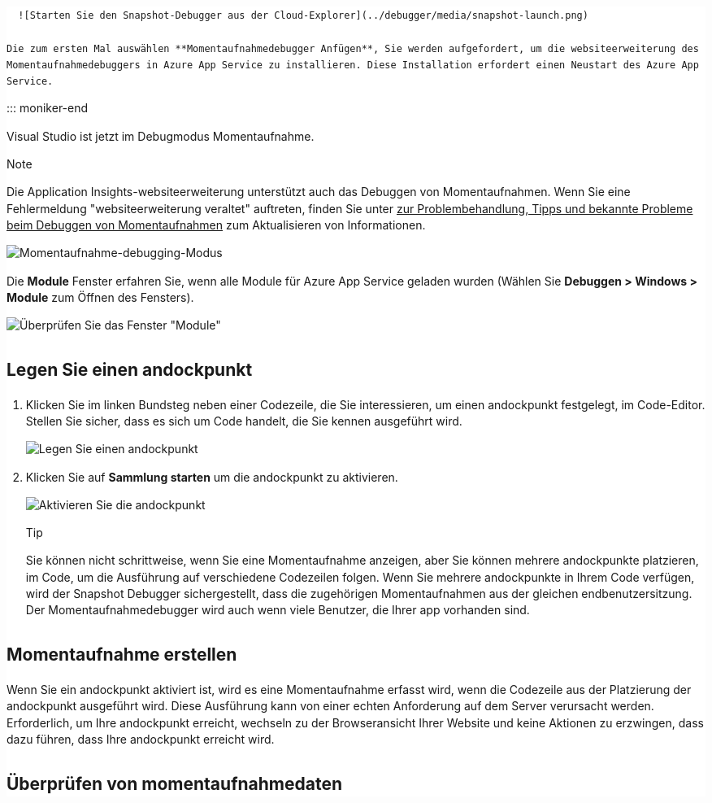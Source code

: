       ![Starten Sie den Snapshot-Debugger aus der Cloud-Explorer](../debugger/media/snapshot-launch.png)

    Die zum ersten Mal auswählen **Momentaufnahmedebugger Anfügen**, Sie werden aufgefordert, um die websiteerweiterung des Momentaufnahmedebuggers in Azure App Service zu installieren. Diese Installation erfordert einen Neustart des Azure App Service.
::: moniker-end

   Visual Studio ist jetzt im Debugmodus Momentaufnahme.

  > [!NOTE]
  > Die Application Insights-websiteerweiterung unterstützt auch das Debuggen von Momentaufnahmen. Wenn Sie eine Fehlermeldung "websiteerweiterung veraltet" auftreten, finden Sie unter [zur Problembehandlung, Tipps und bekannte Probleme beim Debuggen von Momentaufnahmen](../debugger/debug-live-azure-apps-troubleshooting.md) zum Aktualisieren von Informationen.

   ![Momentaufnahme-debugging-Modus](../debugger/media/snapshot-message.png)

   Die **Module** Fenster erfahren Sie, wenn alle Module für Azure App Service geladen wurden (Wählen Sie **Debuggen > Windows > Module** zum Öffnen des Fensters).

   ![Überprüfen Sie das Fenster "Module"](../debugger/media/snapshot-modules.png)

## <a name="set-a-snappoint"></a>Legen Sie einen andockpunkt

1. Klicken Sie im linken Bundsteg neben einer Codezeile, die Sie interessieren, um einen andockpunkt festgelegt, im Code-Editor. Stellen Sie sicher, dass es sich um Code handelt, die Sie kennen ausgeführt wird.

   ![Legen Sie einen andockpunkt](../debugger/media/snapshot-set-snappoint.png)

2. Klicken Sie auf **Sammlung starten** um die andockpunkt zu aktivieren.

   ![Aktivieren Sie die andockpunkt](../debugger/media/snapshot-start-collection.png)

    > [!TIP]
    > Sie können nicht schrittweise, wenn Sie eine Momentaufnahme anzeigen, aber Sie können mehrere andockpunkte platzieren, im Code, um die Ausführung auf verschiedene Codezeilen folgen. Wenn Sie mehrere andockpunkte in Ihrem Code verfügen, wird der Snapshot Debugger sichergestellt, dass die zugehörigen Momentaufnahmen aus der gleichen endbenutzersitzung. Der Momentaufnahmedebugger wird auch wenn viele Benutzer, die Ihrer app vorhanden sind.

## <a name="take-a-snapshot"></a>Momentaufnahme erstellen

Wenn Sie ein andockpunkt aktiviert ist, wird es eine Momentaufnahme erfasst wird, wenn die Codezeile aus der Platzierung der andockpunkt ausgeführt wird. Diese Ausführung kann von einer echten Anforderung auf dem Server verursacht werden. Erforderlich, um Ihre andockpunkt erreicht, wechseln zu der Browseransicht Ihrer Website und keine Aktionen zu erzwingen, dass dazu führen, dass Ihre andockpunkt erreicht wird.

## <a name="inspect-snapshot-data"></a>Überprüfen von momentaufnahmedaten
